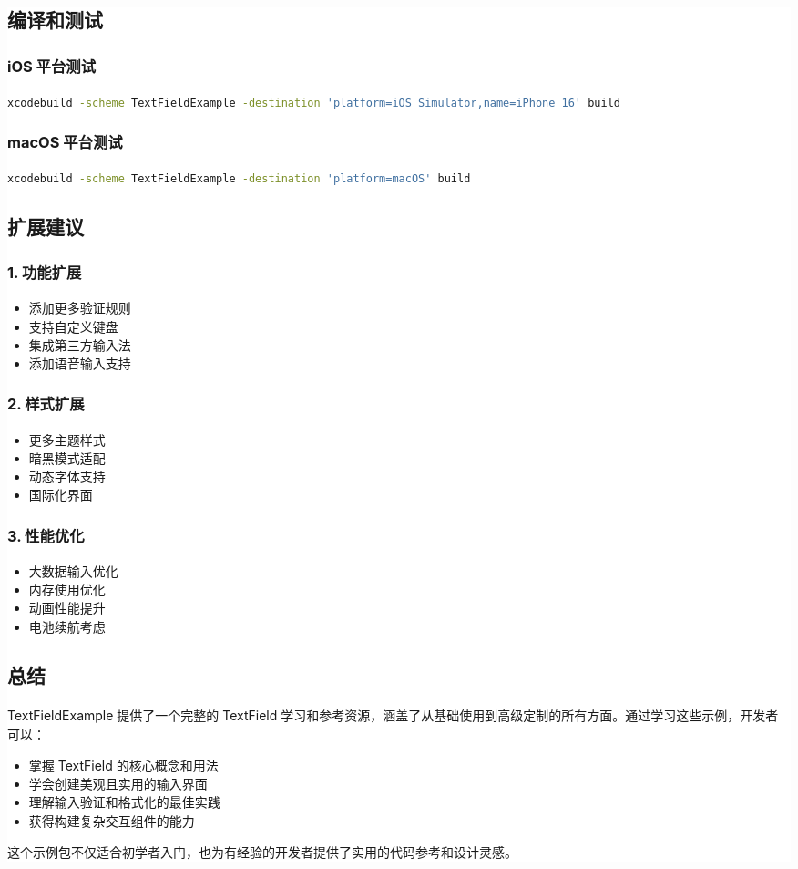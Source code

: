 ## 编译和测试

### iOS 平台测试

```bash
xcodebuild -scheme TextFieldExample -destination 'platform=iOS Simulator,name=iPhone 16' build
```

### macOS 平台测试

```bash
xcodebuild -scheme TextFieldExample -destination 'platform=macOS' build
```

## 扩展建议

### 1. 功能扩展

- 添加更多验证规则
- 支持自定义键盘
- 集成第三方输入法
- 添加语音输入支持

### 2. 样式扩展

- 更多主题样式
- 暗黑模式适配
- 动态字体支持
- 国际化界面

### 3. 性能优化

- 大数据输入优化
- 内存使用优化
- 动画性能提升
- 电池续航考虑

## 总结

TextFieldExample 提供了一个完整的 TextField 学习和参考资源，涵盖了从基础使用到高级定制的所有方面。通过学习这些示例，开发者可以：

- 掌握 TextField 的核心概念和用法
- 学会创建美观且实用的输入界面
- 理解输入验证和格式化的最佳实践
- 获得构建复杂交互组件的能力

这个示例包不仅适合初学者入门，也为有经验的开发者提供了实用的代码参考和设计灵感。
